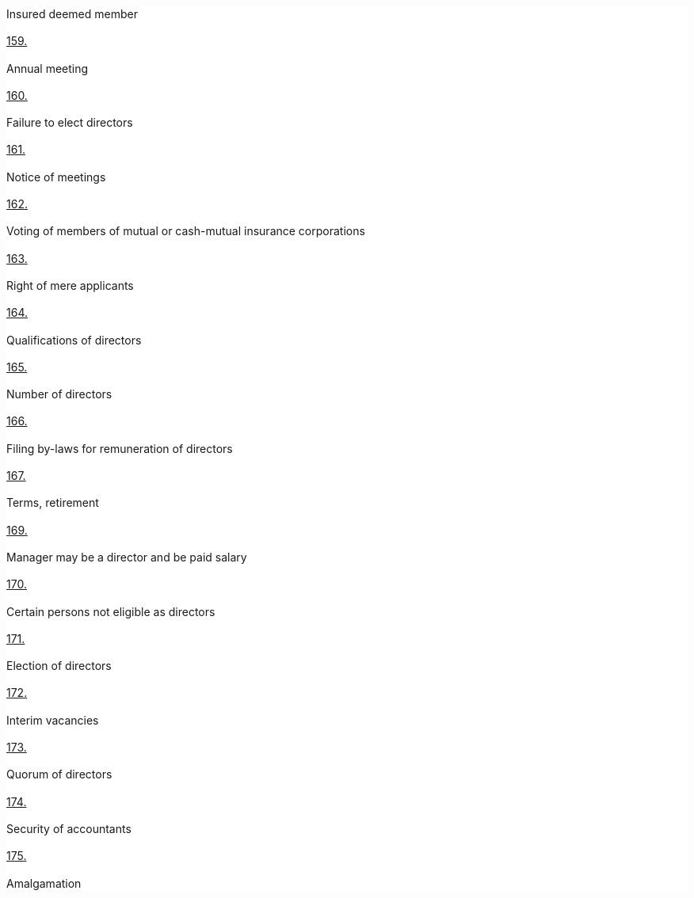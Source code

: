 Insured deemed member

[159\.](#BK168)

Annual meeting

[160\.](#BK169)

Failure to elect directors

[161\.](#BK170)

Notice of meetings

[162\.](#BK171)

Voting of members of mutual or cash\-mutual insurance corporations

[163\.](#BK172)

Right of mere applicants

[164\.](#BK173)

Qualifications of directors

[165\.](#BK174)

Number of directors

[166\.](#BK175)

Filing by\-laws for remuneration of directors

[167\.](#BK176)

Terms, retirement

[169\.](#BK177)

Manager may be a director and be paid salary

[170\.](#BK178)

Certain persons not eligible as directors

[171\.](#BK179)

Election of directors

[172\.](#BK180)

Interim vacancies

[173\.](#BK181)

Quorum of directors

[174\.](#BK182)

Security of accountants

[175\.](#BK183)

Amalgamation
